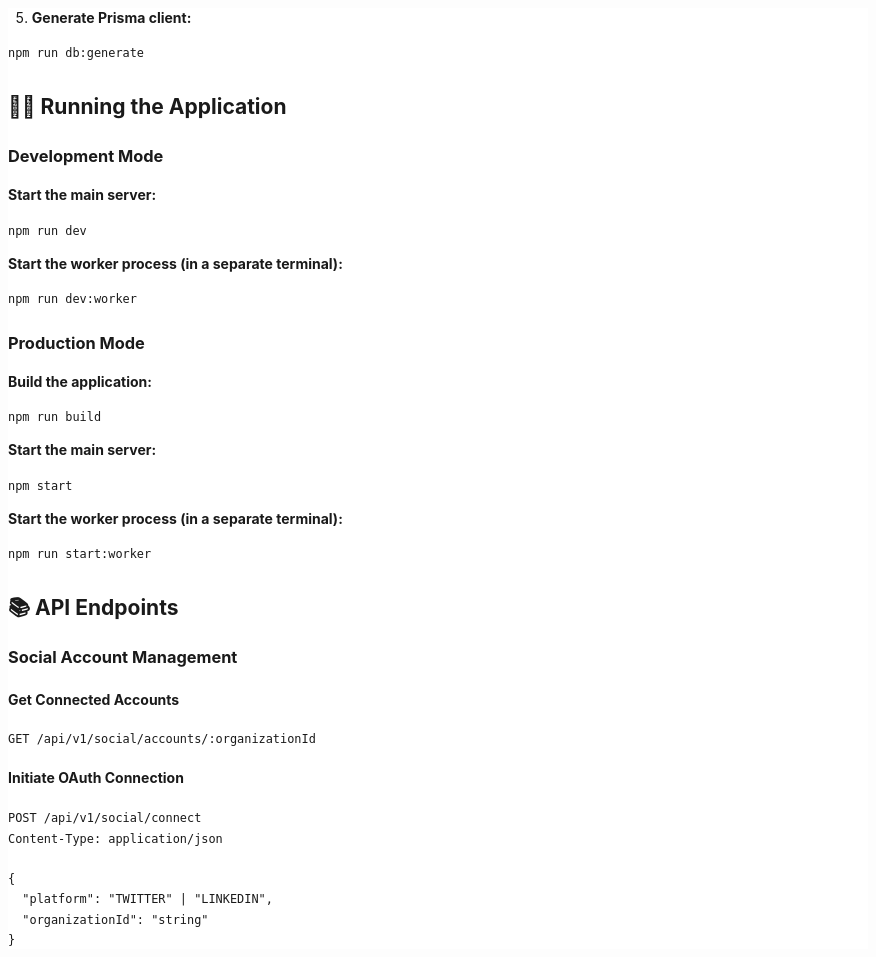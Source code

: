 5. **Generate Prisma client:**
```bash
npm run db:generate
```

## 🏃‍♂️ Running the Application

### Development Mode

**Start the main server:**
```bash
npm run dev
```

**Start the worker process (in a separate terminal):**
```bash
npm run dev:worker
```

### Production Mode

**Build the application:**
```bash
npm run build
```

**Start the main server:**
```bash
npm start
```

**Start the worker process (in a separate terminal):**
```bash
npm run start:worker
```

## 📚 API Endpoints

### Social Account Management

#### Get Connected Accounts
```http
GET /api/v1/social/accounts/:organizationId
```

#### Initiate OAuth Connection
```http
POST /api/v1/social/connect
Content-Type: application/json

{
  "platform": "TWITTER" | "LINKEDIN",
  "organizationId": "string"
}
```
